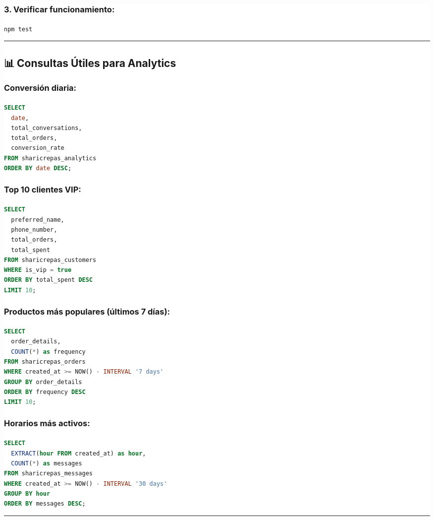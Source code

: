 ### **3. Verificar funcionamiento:**
```bash
npm test
```

---

## 📊 **Consultas Útiles para Analytics**

### **Conversión diaria:**
```sql
SELECT 
  date,
  total_conversations,
  total_orders,
  conversion_rate
FROM sharicrepas_analytics 
ORDER BY date DESC;
```

### **Top 10 clientes VIP:**
```sql
SELECT 
  preferred_name,
  phone_number,
  total_orders,
  total_spent
FROM sharicrepas_customers 
WHERE is_vip = true 
ORDER BY total_spent DESC 
LIMIT 10;
```

### **Productos más populares (últimos 7 días):**
```sql
SELECT 
  order_details,
  COUNT(*) as frequency
FROM sharicrepas_orders 
WHERE created_at >= NOW() - INTERVAL '7 days'
GROUP BY order_details
ORDER BY frequency DESC
LIMIT 10;
```

### **Horarios más activos:**
```sql
SELECT 
  EXTRACT(hour FROM created_at) as hour,
  COUNT(*) as messages
FROM sharicrepas_messages 
WHERE created_at >= NOW() - INTERVAL '30 days'
GROUP BY hour
ORDER BY messages DESC;
```

---